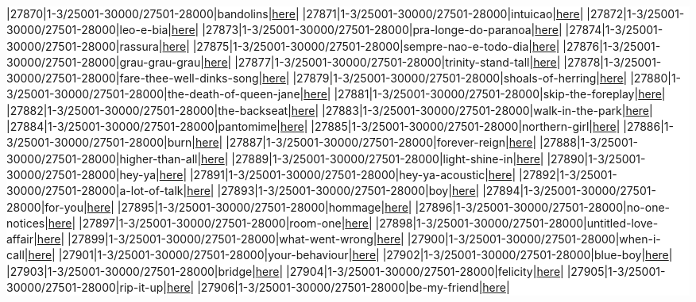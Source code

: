 |27870|1-3/25001-30000/27501-28000|bandolins|[here](https://cdn.jsdelivr.net/gh/guitarchord/cc1-3/25001-30000/27501-28000/bandolins.webp)|
|27871|1-3/25001-30000/27501-28000|intuicao|[here](https://cdn.jsdelivr.net/gh/guitarchord/cc1-3/25001-30000/27501-28000/intuicao.webp)|
|27872|1-3/25001-30000/27501-28000|leo-e-bia|[here](https://cdn.jsdelivr.net/gh/guitarchord/cc1-3/25001-30000/27501-28000/leo-e-bia.webp)|
|27873|1-3/25001-30000/27501-28000|pra-longe-do-paranoa|[here](https://cdn.jsdelivr.net/gh/guitarchord/cc1-3/25001-30000/27501-28000/pra-longe-do-paranoa.webp)|
|27874|1-3/25001-30000/27501-28000|rassura|[here](https://cdn.jsdelivr.net/gh/guitarchord/cc1-3/25001-30000/27501-28000/rassura.webp)|
|27875|1-3/25001-30000/27501-28000|sempre-nao-e-todo-dia|[here](https://cdn.jsdelivr.net/gh/guitarchord/cc1-3/25001-30000/27501-28000/sempre-nao-e-todo-dia.webp)|
|27876|1-3/25001-30000/27501-28000|grau-grau-grau|[here](https://cdn.jsdelivr.net/gh/guitarchord/cc1-3/25001-30000/27501-28000/grau-grau-grau.webp)|
|27877|1-3/25001-30000/27501-28000|trinity-stand-tall|[here](https://cdn.jsdelivr.net/gh/guitarchord/cc1-3/25001-30000/27501-28000/trinity-stand-tall.webp)|
|27878|1-3/25001-30000/27501-28000|fare-thee-well-dinks-song|[here](https://cdn.jsdelivr.net/gh/guitarchord/cc1-3/25001-30000/27501-28000/fare-thee-well-dinks-song.webp)|
|27879|1-3/25001-30000/27501-28000|shoals-of-herring|[here](https://cdn.jsdelivr.net/gh/guitarchord/cc1-3/25001-30000/27501-28000/shoals-of-herring.webp)|
|27880|1-3/25001-30000/27501-28000|the-death-of-queen-jane|[here](https://cdn.jsdelivr.net/gh/guitarchord/cc1-3/25001-30000/27501-28000/the-death-of-queen-jane.webp)|
|27881|1-3/25001-30000/27501-28000|skip-the-foreplay|[here](https://cdn.jsdelivr.net/gh/guitarchord/cc1-3/25001-30000/27501-28000/skip-the-foreplay.webp)|
|27882|1-3/25001-30000/27501-28000|the-backseat|[here](https://cdn.jsdelivr.net/gh/guitarchord/cc1-3/25001-30000/27501-28000/the-backseat.webp)|
|27883|1-3/25001-30000/27501-28000|walk-in-the-park|[here](https://cdn.jsdelivr.net/gh/guitarchord/cc1-3/25001-30000/27501-28000/walk-in-the-park.webp)|
|27884|1-3/25001-30000/27501-28000|pantomime|[here](https://cdn.jsdelivr.net/gh/guitarchord/cc1-3/25001-30000/27501-28000/pantomime.webp)|
|27885|1-3/25001-30000/27501-28000|northern-girl|[here](https://cdn.jsdelivr.net/gh/guitarchord/cc1-3/25001-30000/27501-28000/northern-girl.webp)|
|27886|1-3/25001-30000/27501-28000|burn|[here](https://cdn.jsdelivr.net/gh/guitarchord/cc1-3/25001-30000/27501-28000/burn.webp)|
|27887|1-3/25001-30000/27501-28000|forever-reign|[here](https://cdn.jsdelivr.net/gh/guitarchord/cc1-3/25001-30000/27501-28000/forever-reign.webp)|
|27888|1-3/25001-30000/27501-28000|higher-than-all|[here](https://cdn.jsdelivr.net/gh/guitarchord/cc1-3/25001-30000/27501-28000/higher-than-all.webp)|
|27889|1-3/25001-30000/27501-28000|light-shine-in|[here](https://cdn.jsdelivr.net/gh/guitarchord/cc1-3/25001-30000/27501-28000/light-shine-in.webp)|
|27890|1-3/25001-30000/27501-28000|hey-ya|[here](https://cdn.jsdelivr.net/gh/guitarchord/cc1-3/25001-30000/27501-28000/hey-ya.webp)|
|27891|1-3/25001-30000/27501-28000|hey-ya-acoustic|[here](https://cdn.jsdelivr.net/gh/guitarchord/cc1-3/25001-30000/27501-28000/hey-ya-acoustic.webp)|
|27892|1-3/25001-30000/27501-28000|a-lot-of-talk|[here](https://cdn.jsdelivr.net/gh/guitarchord/cc1-3/25001-30000/27501-28000/a-lot-of-talk.webp)|
|27893|1-3/25001-30000/27501-28000|boy|[here](https://cdn.jsdelivr.net/gh/guitarchord/cc1-3/25001-30000/27501-28000/boy.webp)|
|27894|1-3/25001-30000/27501-28000|for-you|[here](https://cdn.jsdelivr.net/gh/guitarchord/cc1-3/25001-30000/27501-28000/for-you.webp)|
|27895|1-3/25001-30000/27501-28000|hommage|[here](https://cdn.jsdelivr.net/gh/guitarchord/cc1-3/25001-30000/27501-28000/hommage.webp)|
|27896|1-3/25001-30000/27501-28000|no-one-notices|[here](https://cdn.jsdelivr.net/gh/guitarchord/cc1-3/25001-30000/27501-28000/no-one-notices.webp)|
|27897|1-3/25001-30000/27501-28000|room-one|[here](https://cdn.jsdelivr.net/gh/guitarchord/cc1-3/25001-30000/27501-28000/room-one.webp)|
|27898|1-3/25001-30000/27501-28000|untitled-love-affair|[here](https://cdn.jsdelivr.net/gh/guitarchord/cc1-3/25001-30000/27501-28000/untitled-love-affair.webp)|
|27899|1-3/25001-30000/27501-28000|what-went-wrong|[here](https://cdn.jsdelivr.net/gh/guitarchord/cc1-3/25001-30000/27501-28000/what-went-wrong.webp)|
|27900|1-3/25001-30000/27501-28000|when-i-call|[here](https://cdn.jsdelivr.net/gh/guitarchord/cc1-3/25001-30000/27501-28000/when-i-call.webp)|
|27901|1-3/25001-30000/27501-28000|your-behaviour|[here](https://cdn.jsdelivr.net/gh/guitarchord/cc1-3/25001-30000/27501-28000/your-behaviour.webp)|
|27902|1-3/25001-30000/27501-28000|blue-boy|[here](https://cdn.jsdelivr.net/gh/guitarchord/cc1-3/25001-30000/27501-28000/blue-boy.webp)|
|27903|1-3/25001-30000/27501-28000|bridge|[here](https://cdn.jsdelivr.net/gh/guitarchord/cc1-3/25001-30000/27501-28000/bridge.webp)|
|27904|1-3/25001-30000/27501-28000|felicity|[here](https://cdn.jsdelivr.net/gh/guitarchord/cc1-3/25001-30000/27501-28000/felicity.webp)|
|27905|1-3/25001-30000/27501-28000|rip-it-up|[here](https://cdn.jsdelivr.net/gh/guitarchord/cc1-3/25001-30000/27501-28000/rip-it-up.webp)|
|27906|1-3/25001-30000/27501-28000|be-my-friend|[here](https://cdn.jsdelivr.net/gh/guitarchord/cc1-3/25001-30000/27501-28000/be-my-friend.webp)|
